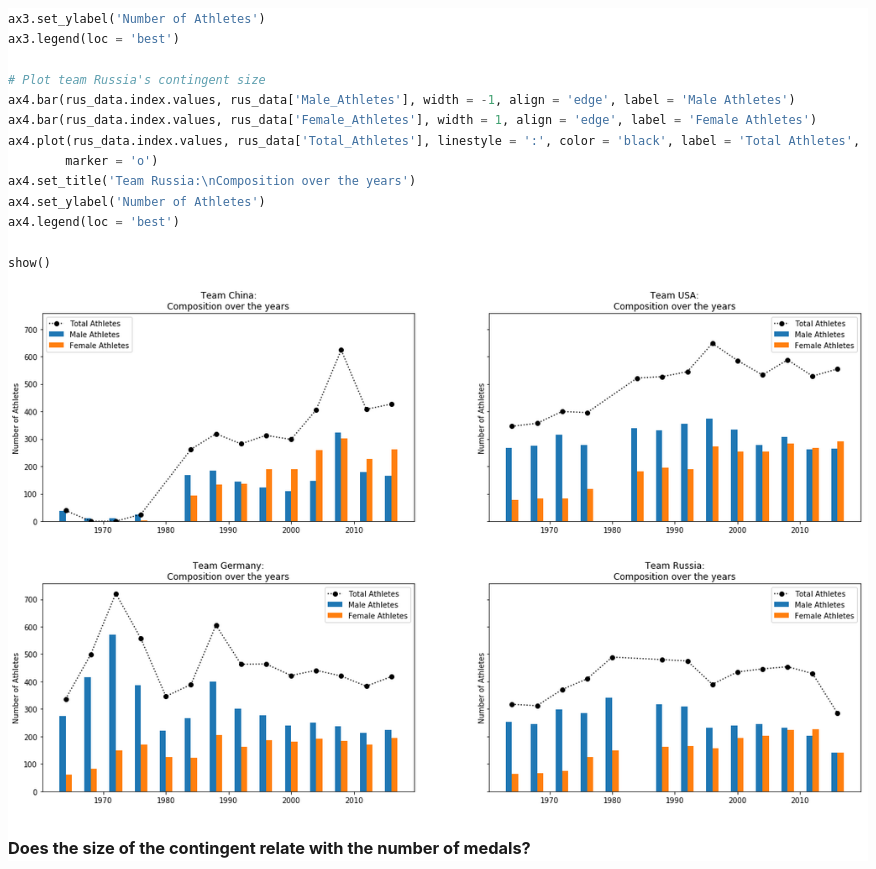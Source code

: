 ```python
ax3.set_ylabel('Number of Athletes')
ax3.legend(loc = 'best')

# Plot team Russia's contingent size
ax4.bar(rus_data.index.values, rus_data['Male_Athletes'], width = -1, align = 'edge', label = 'Male Athletes')
ax4.bar(rus_data.index.values, rus_data['Female_Athletes'], width = 1, align = 'edge', label = 'Female Athletes')
ax4.plot(rus_data.index.values, rus_data['Total_Athletes'], linestyle = ':', color = 'black', label = 'Total Athletes',
        marker = 'o')
ax4.set_title('Team Russia:\nComposition over the years')
ax4.set_ylabel('Number of Athletes')
ax4.legend(loc = 'best')

show()
```


![png](ExploringtheOlympicsData_files/ExploringtheOlympicsData_66_0.png)


### Does the size of the contingent relate with the number of medals?
